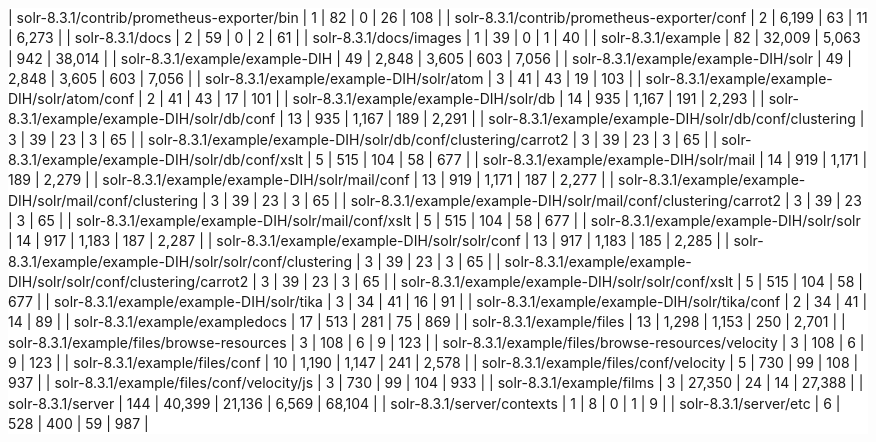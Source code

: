 | solr-8.3.1/contrib/prometheus-exporter/bin | 1 | 82 | 0 | 26 | 108 |
| solr-8.3.1/contrib/prometheus-exporter/conf | 2 | 6,199 | 63 | 11 | 6,273 |
| solr-8.3.1/docs | 2 | 59 | 0 | 2 | 61 |
| solr-8.3.1/docs/images | 1 | 39 | 0 | 1 | 40 |
| solr-8.3.1/example | 82 | 32,009 | 5,063 | 942 | 38,014 |
| solr-8.3.1/example/example-DIH | 49 | 2,848 | 3,605 | 603 | 7,056 |
| solr-8.3.1/example/example-DIH/solr | 49 | 2,848 | 3,605 | 603 | 7,056 |
| solr-8.3.1/example/example-DIH/solr/atom | 3 | 41 | 43 | 19 | 103 |
| solr-8.3.1/example/example-DIH/solr/atom/conf | 2 | 41 | 43 | 17 | 101 |
| solr-8.3.1/example/example-DIH/solr/db | 14 | 935 | 1,167 | 191 | 2,293 |
| solr-8.3.1/example/example-DIH/solr/db/conf | 13 | 935 | 1,167 | 189 | 2,291 |
| solr-8.3.1/example/example-DIH/solr/db/conf/clustering | 3 | 39 | 23 | 3 | 65 |
| solr-8.3.1/example/example-DIH/solr/db/conf/clustering/carrot2 | 3 | 39 | 23 | 3 | 65 |
| solr-8.3.1/example/example-DIH/solr/db/conf/xslt | 5 | 515 | 104 | 58 | 677 |
| solr-8.3.1/example/example-DIH/solr/mail | 14 | 919 | 1,171 | 189 | 2,279 |
| solr-8.3.1/example/example-DIH/solr/mail/conf | 13 | 919 | 1,171 | 187 | 2,277 |
| solr-8.3.1/example/example-DIH/solr/mail/conf/clustering | 3 | 39 | 23 | 3 | 65 |
| solr-8.3.1/example/example-DIH/solr/mail/conf/clustering/carrot2 | 3 | 39 | 23 | 3 | 65 |
| solr-8.3.1/example/example-DIH/solr/mail/conf/xslt | 5 | 515 | 104 | 58 | 677 |
| solr-8.3.1/example/example-DIH/solr/solr | 14 | 917 | 1,183 | 187 | 2,287 |
| solr-8.3.1/example/example-DIH/solr/solr/conf | 13 | 917 | 1,183 | 185 | 2,285 |
| solr-8.3.1/example/example-DIH/solr/solr/conf/clustering | 3 | 39 | 23 | 3 | 65 |
| solr-8.3.1/example/example-DIH/solr/solr/conf/clustering/carrot2 | 3 | 39 | 23 | 3 | 65 |
| solr-8.3.1/example/example-DIH/solr/solr/conf/xslt | 5 | 515 | 104 | 58 | 677 |
| solr-8.3.1/example/example-DIH/solr/tika | 3 | 34 | 41 | 16 | 91 |
| solr-8.3.1/example/example-DIH/solr/tika/conf | 2 | 34 | 41 | 14 | 89 |
| solr-8.3.1/example/exampledocs | 17 | 513 | 281 | 75 | 869 |
| solr-8.3.1/example/files | 13 | 1,298 | 1,153 | 250 | 2,701 |
| solr-8.3.1/example/files/browse-resources | 3 | 108 | 6 | 9 | 123 |
| solr-8.3.1/example/files/browse-resources/velocity | 3 | 108 | 6 | 9 | 123 |
| solr-8.3.1/example/files/conf | 10 | 1,190 | 1,147 | 241 | 2,578 |
| solr-8.3.1/example/files/conf/velocity | 5 | 730 | 99 | 108 | 937 |
| solr-8.3.1/example/files/conf/velocity/js | 3 | 730 | 99 | 104 | 933 |
| solr-8.3.1/example/films | 3 | 27,350 | 24 | 14 | 27,388 |
| solr-8.3.1/server | 144 | 40,399 | 21,136 | 6,569 | 68,104 |
| solr-8.3.1/server/contexts | 1 | 8 | 0 | 1 | 9 |
| solr-8.3.1/server/etc | 6 | 528 | 400 | 59 | 987 |